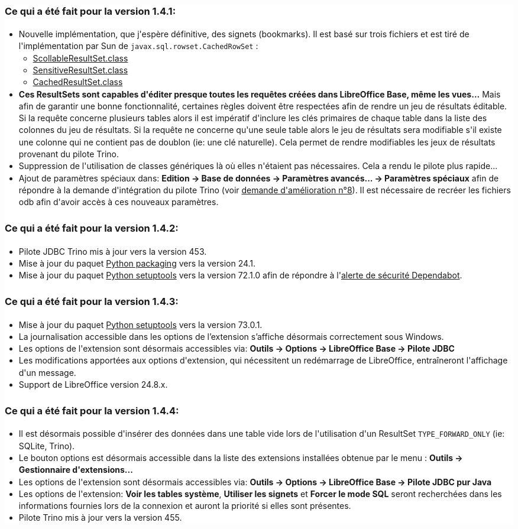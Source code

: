 ### Ce qui a été fait pour la version 1.4.1:

- Nouvelle implémentation, que j'espère définitive, des signets (bookmarks). Il est basé sur trois fichiers et est tiré de l'implémentation par Sun de `javax.sql.rowset.CachedRowSet` :
  - [ScollableResultSet.class][73]
  - [SensitiveResultSet.class][74]
  - [CachedResultSet.class][82]
- **Ces ResultSets sont capables d'éditer presque toutes les requêtes créées dans LibreOffice Base, même les vues...** Mais afin de garantir une bonne fonctionnalité, certaines règles doivent être respectées afin de rendre un jeu de résultats éditable. Si la requête concerne plusieurs tables alors il est impératif d'inclure les clés primaires de chaque table dans la liste des colonnes du jeu de résultats. Si la requête ne concerne qu'une seule table alors le jeu de résultats sera modifiable s'il existe une colonne qui ne contient pas de doublon (ie: une clé naturelle). Cela permet de rendre modifiables les jeux de résultats provenant du pilote Trino.
- Suppression de l'utilisation de classes génériques là où elles n'étaient pas nécessaires. Cela a rendu le pilote plus rapide...
- Ajout de paramètres spéciaux dans: **Edition -> Base de données -> Paramètres avancés... -> Paramètres spéciaux** afin de répondre à la demande d'intégration du pilote Trino (voir [demande d'amélioration n°8][83]). Il est nécessaire de recréer les fichiers odb afin d'avoir accès à ces nouveaux paramètres.

### Ce qui a été fait pour la version 1.4.2:

- Pilote JDBC Trino mis à jour vers la version 453.
- Mise à jour du paquet [Python packaging][84] vers la version 24.1.
- Mise à jour du paquet [Python setuptools][85] vers la version 72.1.0 afin de répondre à l'[alerte de sécurité Dependabot][86].

### Ce qui a été fait pour la version 1.4.3:

- Mise à jour du paquet [Python setuptools][85] vers la version 73.0.1.
- La journalisation accessible dans les options de l’extension s’affiche désormais correctement sous Windows.
- Les options de l'extension sont désormais accessibles via: **Outils -> Options -> LibreOffice Base -> Pilote JDBC**
- Les modifications apportées aux options d'extension, qui nécessitent un redémarrage de LibreOffice, entraîneront l'affichage d'un message.
- Support de LibreOffice version 24.8.x.

### Ce qui a été fait pour la version 1.4.4:

- Il est désormais possible d'insérer des données dans une table vide lors de l'utilisation d'un ResultSet `TYPE_FORWARD_ONLY` (ie: SQLite, Trino).
- Le bouton options est désormais accessible dans la liste des extensions installées obtenue par le menu : **Outils -> Gestionnaire d'extensions...**
- Les options de l'extension sont désormais accessibles via: **Outils -> Options -> LibreOffice Base -> Pilote JDBC pur Java**
- Les options de l'extension: **Voir les tables système**, **Utiliser les signets** et **Forcer le mode SQL** seront recherchées dans les informations fournies lors de la connexion et auront la priorité si elles sont présentes.
- Pilote Trino mis à jour vers la version 455.


[1]: </img/jdbcdriver.svg#collapse>
[2]: <https://prrvchr.github.io/jdbcDriverOOo/>
[3]: <https://prrvchr.github.io/jdbcDriverOOo/CHANGELOG>
[4]: <https://prrvchr.github.io/jdbcDriverOOo/README_fr>
[5]: <https://forum.openoffice.org/en/forum/viewtopic.php?f=13&t=103912>
[6]: <http://hsqldb.org/>
[7]: <https://github.com/prrvchr/jdbcDriverOOo/blob/master/source/jdbcDriverOOo/source/io/github/prrvchr/uno/sdbc/Driver.java>
[8]: <https://github.com/hanya/MRI>
[9]: <https://github.com/prrvchr/jdbcDriverOOo/tree/master/source/jdbcDriverOOo/source/io/github/prrvchr/uno/sdb>
[10]: <https://github.com/prrvchr/jdbcDriverOOo/tree/master/source/jdbcDriverOOo/source/io/github/prrvchr/uno/sdbc>
[11]: <https://github.com/prrvchr/jdbcDriverOOo/tree/master/source/jdbcDriverOOo/source/io/github/prrvchr/uno/sdbcx>
[12]: <https://github.com/prrvchr/jdbcDriverOOo/tree/master/source/Driver-HsqlDB/source/io/github/prrvchr/jdbcdriver/hsqldb>
[13]: <https://github.com/prrvchr/jdbcDriverOOo/tree/master/source/Driver-H2/source/io/github/prrvchr/jdbcdriver/h2>
[14]: <https://github.com/prrvchr/jdbcDriverOOo/tree/master/source/Driver-Derby/source/io/github/prrvchr/jdbcdriver/derby>
[15]: <https://github.com/prrvchr/jdbcDriverOOo/blob/master/source/jdbcDriverOOo/source/io/github/prrvchr/uno/sdbcx/Driver.java>
[16]: <https://github.com/prrvchr/jdbcDriverOOo/tree/master/source/UnoLogger/source/io/github/prrvchr/uno/logging>
[17]: <https://www.slf4j.org/>
[18]: <https://www.openoffice.org/api/docs/common/ref/com/sun/star/logging/module-ix.html>
[19]: <https://github.com/prrvchr/jdbcDriverOOo/blob/master/source/jdbcDriverOOo/service/pythonpath/jdbcdriver/options>
[20]: <https://github.com/prrvchr/jdbcDriverOOo/tree/master/source/jdbcDriverOOo/service/pythonpath/jdbcdriver/admin>
[21]: <https://github.com/prrvchr/jdbcDriverOOo/tree/master/source/jdbcDriverOOo/service/pythonpath/jdbcdriver/user>
[22]: <https://github.com/prrvchr/jdbcDriverOOo/tree/master/source/jdbcDriverOOo/service/pythonpath/jdbcdriver/group>
[23]: <https://github.com/xerial/sqlite-jdbc>
[24]: <https://github.com/gotson>
[25]: <https://github.com/xerial/sqlite-jdbc/issues/786>
[26]: <https://prrvchr.github.io/HyperSQLOOo/README_fr>
[27]: <https://prrvchr.github.io/SQLiteOOo/README_fr>
[28]: <https://mariadb.com/downloads/connectors/connectors-data-access/java8-connector/>
[29]: <https://www.h2database.com/html/main.html>
[30]: <https://github.com/prrvchr/jdbcDriverOOo/tree/master/source/jdbcDriverOOo/source/io/github/prrvchr/uno/sdbc/ResultSetBase.java>
[31]: <https://github.com/prrvchr/jdbcDriverOOo/tree/master/source/jdbcDriverOOo/source/io/github/prrvchr/uno/sdbcx/ResultSetSuper.java>
[32]: <https://bugs.documentfoundation.org/show_bug.cgi?id=156512>
[33]: <https://www.openoffice.org/api/docs/common/ref/com/sun/star/sdbc/JDBCConnectionProperties.html#TypeInfoSettings>
[34]: <https://github.com/prrvchr/jdbcDriverOOo/blob/master/source/jdbcDriverOOo/source/io/github/prrvchr/driver/metadata/TypeInfoResultSet.java>
[35]: <https://github.com/prrvchr/jdbcDriverOOo/blob/master/source/jdbcDriverOOo/Drivers.xcu#L332>
[36]: <https://github.com/prrvchr/jdbcDriverOOo/blob/master/source/jdbcDriverOOo/source/io/github/prrvchr/uno/sdbc/DatabaseMetaDataBase.java#L444>
[37]: <https://github.com/artem78>
[38]: <https://github.com/prrvchr/jdbcDriverOOo/issues/4>
[39]: <https://github.com/prrvchr/HyperSQLOOo/issues/1>
[40]: <https://github.com/prrvchr/jdbcDriverOOo/releases/latest/download/requirements.txt>
[41]: <https://peps.python.org/pep-0508/>
[42]: <https://prrvchr.github.io/jdbcDriverOOo/README_fr#pr%C3%A9requis>
[43]: <https://www.openoffice.org/api/docs/common/ref/com/sun/star/sdbc/XGeneratedResultSet.html>
[44]: <https://www.openoffice.org/api/docs/common/ref/com/sun/star/sdbcx/XAlterTable.html>
[45]: <https://github.com/prrvchr/sqlite-jdbc/releases/download/3.45.1.3-SNAPSHOT/sqlite-jdbc-3.45.1.3-SNAPSHOT.jar>
[46]: <https://github.com/prrvchr/sqlite-jdbc/releases/download/3.45.1.3-SNAPSHOT/sqlite-jdbc-3.45.1.6-SNAPSHOT.jar>
[47]: <https://jdbc.postgresql.org/>
[48]: <https://github.com/prrvchr/jdbcDriverOOo/blob/master/source/jdbcDriverOOo/Drivers.xcu>
[49]: <https://jira.mariadb.org/browse/CONJ-1160>
[50]: <https://fr.wikibooks.org/wiki/Programmation_Java/Types_g%C3%A9n%C3%A9riques>
[51]: <https://github.com/prrvchr/jdbcDriverOOo/blob/master/source/jdbcDriverOOo/source/io/github/prrvchr/uno/sdbcx/TableContainerSuper.java>
[52]: <https://github.com/prrvchr/jdbcDriverOOo/blob/master/source/jdbcDriverOOo/source/io/github/prrvchr/uno/sdbcx/ViewContainer.java>
[53]: <https://github.com/prrvchr/jdbcDriverOOo/blob/master/source/jdbcDriverOOo/source/io/github/prrvchr/uno/sdbcx/ColumnContainerBase.java>
[54]: <https://github.com/prrvchr/jdbcDriverOOo/blob/master/source/jdbcDriverOOo/source/io/github/prrvchr/uno/sdbcx/KeyContainer.java>
[55]: <https://github.com/prrvchr/jdbcDriverOOo/blob/master/source/jdbcDriverOOo/source/io/github/prrvchr/uno/sdbcx/IndexContainer.java>
[56]: <https://github.com/prrvchr/jdbcDriverOOo/blob/master/source/jdbcDriverOOo/source/io/github/prrvchr/uno/sdbcx/Container.java>
[57]: <https://github.com/prrvchr/jdbcDriverOOo/blob/master/source/jdbcDriverOOo/source/io/github/prrvchr/driver/helper/TableHelper.java#L199>
[58]: <https://github.com/FirebirdSQL/jaybird/issues/791>
[59]: <https://github.com/prrvchr/jdbcDriverOOo/blob/master/source/jdbcDriverOOo/source/io/github/prrvchr/driver/helper/TableHelper.java#L490>
[60]: <https://bugs.documentfoundation.org/show_bug.cgi?id=160375>
[61]: <https://www.openoffice.org/api/docs/common/ref/com/sun/star/sdbc/module-ix.html>
[62]: <https://www.openoffice.org/api/docs/common/ref/com/sun/star/sdbcx/module-ix.html>
[63]: <https://www.openoffice.org/api/docs/common/ref/com/sun/star/sdb/module-ix.html>
[64]: <https://www.openoffice.org/api/docs/common/ref/com/sun/star/sdbcx/XRowLocate.html>
[65]: <https://github.com/prrvchr/jdbcDriverOOo/tree/master/source/jdbcDriverOOo/source/io/github/prrvchr/driver/resultset>
[66]: <https://github.com/prrvchr/jdbcDriverOOo/blob/master/source/jdbcDriverOOo/source/io/github/prrvchr/uno/sdbcx/RoleContainer.java>
[67]: <https://bugs.documentfoundation.org/show_bug.cgi?id=160516>
[68]: <https://hsqldb.org/doc/guide/management-chapt.html#mtc_system_versioned_tables>
[69]: <https://hsqldb.org/doc/guide/texttables-chapt.html#ttc_table_definition>
[70]: <https://github.com/prrvchr/jdbcDriverOOo/blob/master/source/jdbcDriverOOo/source/io/github/prrvchr/uno/sdbc/DriverBase.java#L160>
[71]: <https://github.com/prrvchr/jdbcDriverOOo/blob/master/source/jdbcDriverOOo/source/io/github/prrvchr/driver/provider/DriverManagerHelper.java>
[72]: <https://prrvchr.github.io/JaybirdOOo/README_fr>
[73]: <https://github.com/prrvchr/jdbcDriverOOo/blob/master/source/jdbcDriverOOo/source/io/github/prrvchr/driver/resultset/ScrollableResultSet.java>
[74]: <https://github.com/prrvchr/jdbcDriverOOo/blob/master/source/jdbcDriverOOo/source/io/github/prrvchr/driver/resultset/SensitiveResultSet.java>
[75]: <https://github.com/prrvchr/jdbcDriverOOo/blob/master/source/jdbcDriverOOo/source/io/github/prrvchr/driver/rowset/RowSetWriter.java>
[76]: <https://github.com/prrvchr/jdbcDriverOOo/issues/8>
[77]: <https://trino.io/>
[78]: <https://github.com/trinodb/trino/issues/22306>
[79]: <https://github.com/prrvchr/jdbcDriverOOo/issues/7>
[80]: <https://github.com/trinodb/trino/issues/22408>
[81]: <https://sourceforge.net/p/hsqldb/feature-requests/368/>
[82]: <https://github.com/prrvchr/jdbcDriverOOo/blob/master/source/jdbcDriverOOo/source/io/github/prrvchr/driver/resultset/CachedResultSet.java>
[83]: <https://github.com/prrvchr/jdbcDriverOOo/issues/8#issuecomment-2182445391>
[84]: <https://pypi.org/project/packaging/>
[85]: <https://pypi.org/project/setuptools/>
[86]: <https://github.com/prrvchr/jdbcDriverOOo/pull/9>
[87]: <https://www.openoffice.org/api/docs/common/ref/com/sun/star/beans/XPropertySet.html>
[88]: <https://www.openoffice.org/api/docs/common/ref/com/sun/star/beans/Property.html#Handle>
[89]: <https://github.com/prrvchr/jdbcDriverOOo/blob/master/source/UnoHelper/source/io/github/prrvchr/uno/helper/PropertySet.java>
[90]: <https://github.com/prrvchr/jdbcDriverOOo/blob/master/source/UnoHelper/source/io/github/prrvchr/uno/helper/PropertySetAdapter.java>
[91]: <https://github.com/prrvchr/jdbcDriverOOo/blob/master/source/UnoHelper/source/io/github/prrvchr/uno/helper/PropertyWrapper.java>
[92]: <https://pypi.org/project/six/>
[93]: <https://github.com/LibreOffice/loeclipse>
[94]: <https://github.com/LibreOffice/loeclipse/pull/152>
[95]: <https://github.com/LibreOffice/loeclipse/pull/157>
[96]: <https://docs.oracle.com/javase/8/docs/api/java/lang/instrument/Instrumentation.html>
[97]: <https://bugs.documentfoundation.org/show_bug.cgi?id=165774>
[98]: <https://gerrit.libreoffice.org/c/core/+/183280>
[99]: <https://github.com/prrvchr/jdbcDriverOOo/tree/master/source/jdbcDriverOOo/source/io/github/prrvchr/driver/query>
[100]: <https://prrvchr.github.io/jdbcDriverOOo/README_fr#comment-cr%C3%A9er-lextension>
[101]: <https://peps.python.org/pep-0570/>
[102]: <https://github.com/prrvchr/jdbcDriverOOo/blob/master/uno/lib/uno/logger/logwrapper.py#L109>
[103]: <https://prrvchr.github.io/jdbcDriverOOo/README_fr#comment-installer-linstrumentation-java>
[104]: <https://github.com/prrvchr/jdbcDriverOOo/blob/master/source/RowSetFactory/dist/RowSetFactory.jar>
[105]: <https://github.com/prrvchr/jdbcDriverOOo/blob/master/checkstyle.xml>
[106]: <https://github.com/prrvchr/jdbcDriverOOo/blob/master/source/RowSetFactory/source/io/github/prrvchr/java/rowset/CachedRowSetImpl.java>
[107]: <https://github.com/LibreOffice/loeclipse/pull/166>
[108]: <https://www.openoffice.org/api/docs/common/ref/com/sun/star/sdb/ResultColumn.html>
[109]: <https://github.com/prrvchr/jdbcDriverOOo/blob/master/source/jdbcDriverOOo/source/io/github/prrvchr/uno/sdbcx/ContainerBase.java>
[110]: <https://github.com/prrvchr/jdbcDriverOOo/blob/master/source/jdbcDriverOOo/source/io/github/prrvchr/uno/sdbcx/ContainerSuper.java>
[111]: <https://prrvchr.github.io/JaybirdEmbedded/README_fr>
[112]: <https://www.oracle.com/fr/database/technologies/appdev/jdbc-downloads.html>
[113]: <https://github.com/prrvchr/jdbcDriverOOo/blob/master/source/jdbcDriverOOo/source/io/github/prrvchr/uno/driver/helper/QueryHelper.java>
[114]: <https://github.com/prrvchr/jdbcDriverOOo/blob/master/source/jdbcDriverOOo/source/io/github/prrvchr/uno/driver/container/BiMap.java>
[115]: <https://github.com/prrvchr/jdbcDriverOOo/blob/master/source/jdbcDriverOOo/source/io/github/prrvchr/uno/driver/container/BiMapMain.java>
[116]: <https://github.com/prrvchr/jdbcDriverOOo/blob/master/source/jdbcDriverOOo/source/io/github/prrvchr/uno/driver/container/BiMapBase.java>
[117]: <https://github.com/prrvchr/jdbcDriverOOo/blob/master/source/jdbcDriverOOo/source/io/github/prrvchr/uno/driver/container/BiMapSuper.java>
[118]: <https://github.com/prrvchr/jdbcDriverOOo/blob/master/source/jdbcDriverOOo/source/io/github/prrvchr/uno/sdbcx/ContainerMain.java>
[119]: <https://github.com/prrvchr/jdbcDriverOOo/blob/master/source/jdbcDriverOOo/source/io/github/prrvchr/uno/sdbcx/ContainerBase.java>
[120]: <https://github.com/prrvchr/jdbcDriverOOo/blob/master/source/jdbcDriverOOo/source/io/github/prrvchr/uno/sdbcx/ContainerSuper.java>
[121]: <https://github.com/prrvchr/jdbcDriverOOo/blob/master/source/jdbcDriverOOo/source/io/github/prrvchr/uno/sdbcx/RoleContainer.java>
[122]: <https://github.com/prrvchr/jdbcDriverOOo/blob/master/source/jdbcDriverOOo/source/io/github/prrvchr/uno/sdbcx/RoleListener.java>
[123]: <https://bugs.documentfoundation.org/show_bug.cgi?id=167920>
[124]: <https://bugs.documentfoundation.org/show_bug.cgi?id=167434>